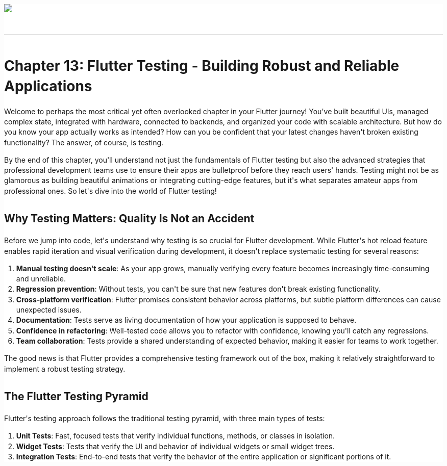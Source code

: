 <img src="https://r2cdn.perplexity.ai/pplx-full-logo-primary-dark%402x.png" class="logo" width="120"/>

# 

---

# Chapter 13: Flutter Testing - Building Robust and Reliable Applications

Welcome to perhaps the most critical yet often overlooked chapter in your Flutter journey! You've built beautiful UIs, managed complex state, integrated with hardware, connected to backends, and organized your code with scalable architecture. But how do you know your app actually works as intended? How can you be confident that your latest changes haven't broken existing functionality? The answer, of course, is testing.

By the end of this chapter, you'll understand not just the fundamentals of Flutter testing but also the advanced strategies that professional development teams use to ensure their apps are bulletproof before they reach users' hands. Testing might not be as glamorous as building beautiful animations or integrating cutting-edge features, but it's what separates amateur apps from professional ones. So let's dive into the world of Flutter testing!

## Why Testing Matters: Quality Is Not an Accident

Before we jump into code, let's understand why testing is so crucial for Flutter development. While Flutter's hot reload feature enables rapid iteration and visual verification during development, it doesn't replace systematic testing for several reasons:

1. **Manual testing doesn't scale**: As your app grows, manually verifying every feature becomes increasingly time-consuming and unreliable.
2. **Regression prevention**: Without tests, you can't be sure that new features don't break existing functionality.
3. **Cross-platform verification**: Flutter promises consistent behavior across platforms, but subtle platform differences can cause unexpected issues.
4. **Documentation**: Tests serve as living documentation of how your application is supposed to behave.
5. **Confidence in refactoring**: Well-tested code allows you to refactor with confidence, knowing you'll catch any regressions.
6. **Team collaboration**: Tests provide a shared understanding of expected behavior, making it easier for teams to work together.

The good news is that Flutter provides a comprehensive testing framework out of the box, making it relatively straightforward to implement a robust testing strategy.

## The Flutter Testing Pyramid

Flutter's testing approach follows the traditional testing pyramid, with three main types of tests:

1. **Unit Tests**: Fast, focused tests that verify individual functions, methods, or classes in isolation.
2. **Widget Tests**: Tests that verify the UI and behavior of individual widgets or small widget trees.
3. **Integration Tests**: End-to-end tests that verify the behavior of the entire application or significant portions of it.
